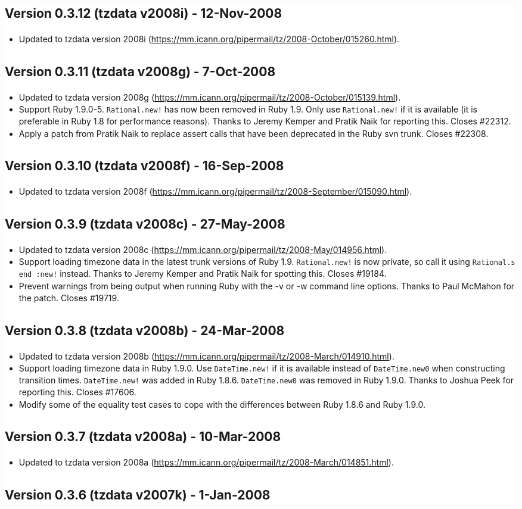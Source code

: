 ## Version 0.3.12 (tzdata v2008i) - 12-Nov-2008

- Updated to tzdata version 2008i
  (<https://mm.icann.org/pipermail/tz/2008-October/015260.html>).

## Version 0.3.11 (tzdata v2008g) - 7-Oct-2008

- Updated to tzdata version 2008g
  (<https://mm.icann.org/pipermail/tz/2008-October/015139.html>).
- Support Ruby 1.9.0-5. `Rational.new!` has now been removed in Ruby 1.9. Only
  use `Rational.new!` if it is available (it is preferable in Ruby 1.8 for
  performance reasons). Thanks to Jeremy Kemper and Pratik Naik for reporting
  this. Closes #22312.
- Apply a patch from Pratik Naik to replace assert calls that have been
  deprecated in the Ruby svn trunk. Closes #22308.

## Version 0.3.10 (tzdata v2008f) - 16-Sep-2008

- Updated to tzdata version 2008f
  (<https://mm.icann.org/pipermail/tz/2008-September/015090.html>).

## Version 0.3.9 (tzdata v2008c) - 27-May-2008

- Updated to tzdata version 2008c
  (<https://mm.icann.org/pipermail/tz/2008-May/014956.html>).
- Support loading timezone data in the latest trunk versions of Ruby 1.9.
  `Rational.new!` is now private, so call it using `Rational.send :new!`
  instead. Thanks to Jeremy Kemper and Pratik Naik for spotting this. Closes
  #19184.
- Prevent warnings from being output when running Ruby with the -v or -w command
  line options. Thanks to Paul McMahon for the patch. Closes #19719.

## Version 0.3.8 (tzdata v2008b) - 24-Mar-2008

- Updated to tzdata version 2008b
  (<https://mm.icann.org/pipermail/tz/2008-March/014910.html>).
- Support loading timezone data in Ruby 1.9.0. Use `DateTime.new!` if it is
  available instead of `DateTime.new0` when constructing transition times.
  `DateTime.new!` was added in Ruby 1.8.6. `DateTime.new0` was removed in Ruby
  1.9.0. Thanks to Joshua Peek for reporting this. Closes #17606.
- Modify some of the equality test cases to cope with the differences between
  Ruby 1.8.6 and Ruby 1.9.0.

## Version 0.3.7 (tzdata v2008a) - 10-Mar-2008

- Updated to tzdata version 2008a
  (<https://mm.icann.org/pipermail/tz/2008-March/014851.html>).

## Version 0.3.6 (tzdata v2007k) - 1-Jan-2008
